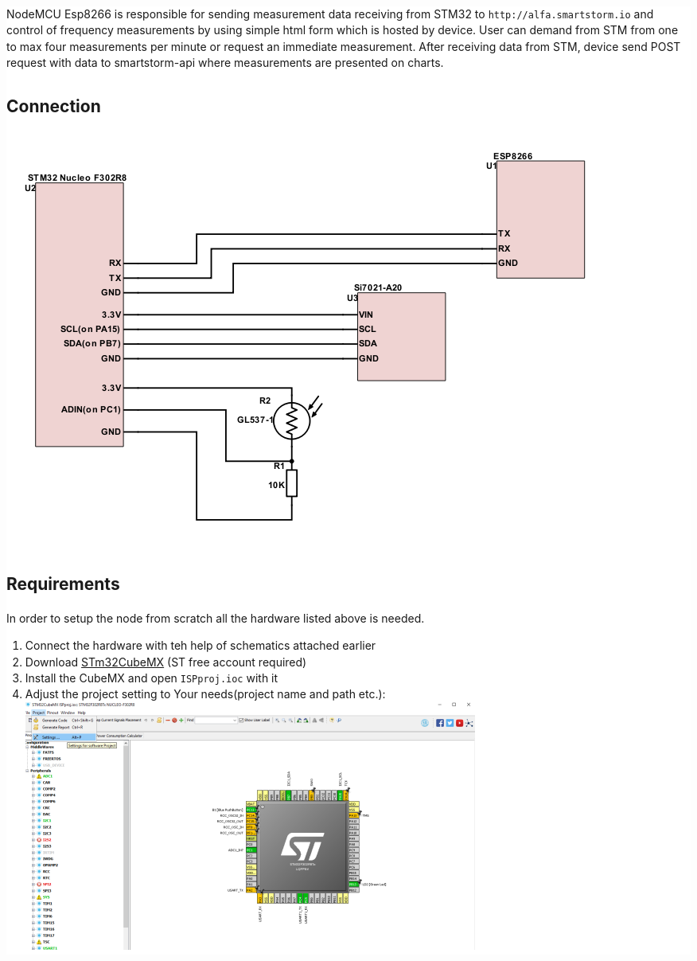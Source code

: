 NodeMCU Esp8266 is responsible for sending measurement data receiving from STM32
to `http://alfa.smartstorm.io` and control of frequency measurements by using
simple html form which is hosted by device. User can demand from STM from one
to max four measurements per minute or request an immediate measurement. After
receiving data from STM, device send POST request with data to smartstorm-api
where measurements are presented on charts.

## Connection

![Connection](UML/schematics.png)

## Requirements

In order to setup the node from scratch all the hardware listed above is needed.

1. Connect the hardware with teh help of schematics attached earlier
2. Download [STm32CubeMX](http://www.st.com/en/development-tools/stm32cubemx.html)
(ST free account required)
3. Install the CubeMX and open `ISPproj.ioc` with it
4. Adjust the project setting to Your needs(project name and path etc.):
![Project settings 1](Img/cubemx_proj_settings.png)